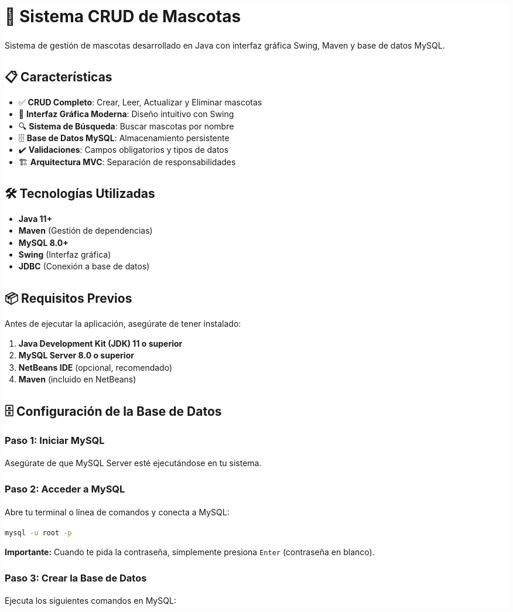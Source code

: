 # 🐾 Sistema CRUD de Mascotas

Sistema de gestión de mascotas desarrollado en Java con interfaz gráfica Swing, Maven y base de datos MySQL.

## 📋 Características

- ✅ **CRUD Completo**: Crear, Leer, Actualizar y Eliminar mascotas
- 🎨 **Interfaz Gráfica Moderna**: Diseño intuitivo con Swing
- 🔍 **Sistema de Búsqueda**: Buscar mascotas por nombre
- 🗄️ **Base de Datos MySQL**: Almacenamiento persistente
- ✔️ **Validaciones**: Campos obligatorios y tipos de datos
- 🏗️ **Arquitectura MVC**: Separación de responsabilidades

## 🛠️ Tecnologías Utilizadas

- **Java 11+**
- **Maven** (Gestión de dependencias)
- **MySQL 8.0+**
- **Swing** (Interfaz gráfica)
- **JDBC** (Conexión a base de datos)

## 📦 Requisitos Previos

Antes de ejecutar la aplicación, asegúrate de tener instalado:

1. **Java Development Kit (JDK) 11 o superior**
2. **MySQL Server 8.0 o superior**
3. **NetBeans IDE** (opcional, recomendado)
4. **Maven** (incluido en NetBeans)

## 🗄️ Configuración de la Base de Datos

### Paso 1: Iniciar MySQL

Asegúrate de que MySQL Server esté ejecutándose en tu sistema.

### Paso 2: Acceder a MySQL

Abre tu terminal o línea de comandos y conecta a MySQL:

```bash
mysql -u root -p
```

**Importante:** Cuando te pida la contraseña, simplemente presiona `Enter` (contraseña en blanco).

### Paso 3: Crear la Base de Datos

Ejecuta los siguientes comandos en MySQL:
